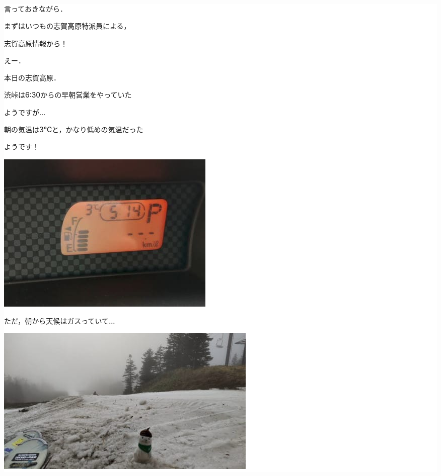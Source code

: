 
言っておきながら．


まずはいつもの志賀高原特派員による，


志賀高原情報から！





えー．


本日の志賀高原．


渋峠は6:30からの早朝営業をやっていた


ようですが…


朝の気温は3℃と，かなり低めの気温だった


ようです！




![886da84bbcd03e00a876cca706601b59.jpg](images/886da84bbcd03e00a876cca706601b59.jpg)




ただ，朝から天候はガスっていて…




![d4e4cd59f536270101d7632e856b3a0f.jpg](images/d4e4cd59f536270101d7632e856b3a0f.jpg)
